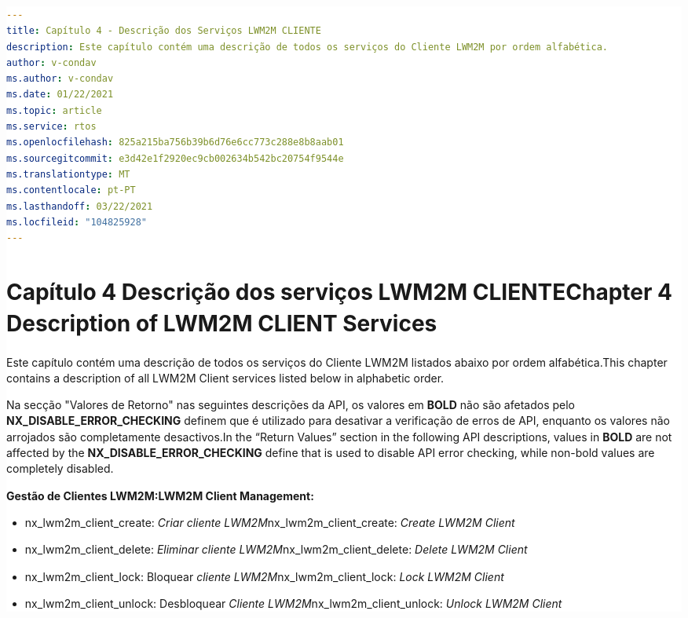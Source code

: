 ```yaml
---
title: Capítulo 4 - Descrição dos Serviços LWM2M CLIENTE
description: Este capítulo contém uma descrição de todos os serviços do Cliente LWM2M por ordem alfabética.
author: v-condav
ms.author: v-condav
ms.date: 01/22/2021
ms.topic: article
ms.service: rtos
ms.openlocfilehash: 825a215ba756b39b6d76e6cc773c288e8b8aab01
ms.sourcegitcommit: e3d42e1f2920ec9cb002634b542bc20754f9544e
ms.translationtype: MT
ms.contentlocale: pt-PT
ms.lasthandoff: 03/22/2021
ms.locfileid: "104825928"
---
```

# <a name="chapter-4--description-of-lwm2m-client-services"></a><span data-ttu-id="5ada2-103">Capítulo 4 Descrição dos serviços LWM2M CLIENTE</span><span class="sxs-lookup"><span data-stu-id="5ada2-103">Chapter 4  Description of LWM2M CLIENT Services</span></span>

<span data-ttu-id="5ada2-104">Este capítulo contém uma descrição de todos os serviços do Cliente LWM2M listados abaixo por ordem alfabética.</span><span class="sxs-lookup"><span data-stu-id="5ada2-104">This chapter contains a description of all LWM2M Client services listed below in alphabetic order.</span></span>

<span data-ttu-id="5ada2-105">Na secção "Valores de Retorno" nas seguintes descrições da API, os valores em **BOLD** não são afetados pelo  **NX_DISABLE_ERROR_CHECKING** definem que é utilizado para desativar a verificação de erros de API, enquanto os valores não arrojados são completamente desactivos.</span><span class="sxs-lookup"><span data-stu-id="5ada2-105">In the “Return Values” section in the following API descriptions, values in **BOLD** are not affected by the  **NX_DISABLE_ERROR_CHECKING** define that is used to disable API  error checking, while non-bold values are completely disabled.</span></span>

<span data-ttu-id="5ada2-106">**Gestão de Clientes LWM2M:**</span><span class="sxs-lookup"><span data-stu-id="5ada2-106">**LWM2M Client Management:**</span></span>

- <span data-ttu-id="5ada2-107">nx_lwm2m_client_create: *Criar cliente LWM2M*</span><span class="sxs-lookup"><span data-stu-id="5ada2-107">nx_lwm2m_client_create: *Create LWM2M Client*</span></span>

- <span data-ttu-id="5ada2-108">nx_lwm2m_client_delete: *Eliminar cliente LWM2M*</span><span class="sxs-lookup"><span data-stu-id="5ada2-108">nx_lwm2m_client_delete: *Delete LWM2M Client*</span></span>

- <span data-ttu-id="5ada2-109">nx_lwm2m_client_lock: Bloquear *cliente LWM2M*</span><span class="sxs-lookup"><span data-stu-id="5ada2-109">nx_lwm2m_client_lock: *Lock LWM2M Client*</span></span>

- <span data-ttu-id="5ada2-110">nx_lwm2m_client_unlock: Desbloquear *Cliente LWM2M*</span><span class="sxs-lookup"><span data-stu-id="5ada2-110">nx_lwm2m_client_unlock: *Unlock LWM2M Client*</span></span>
